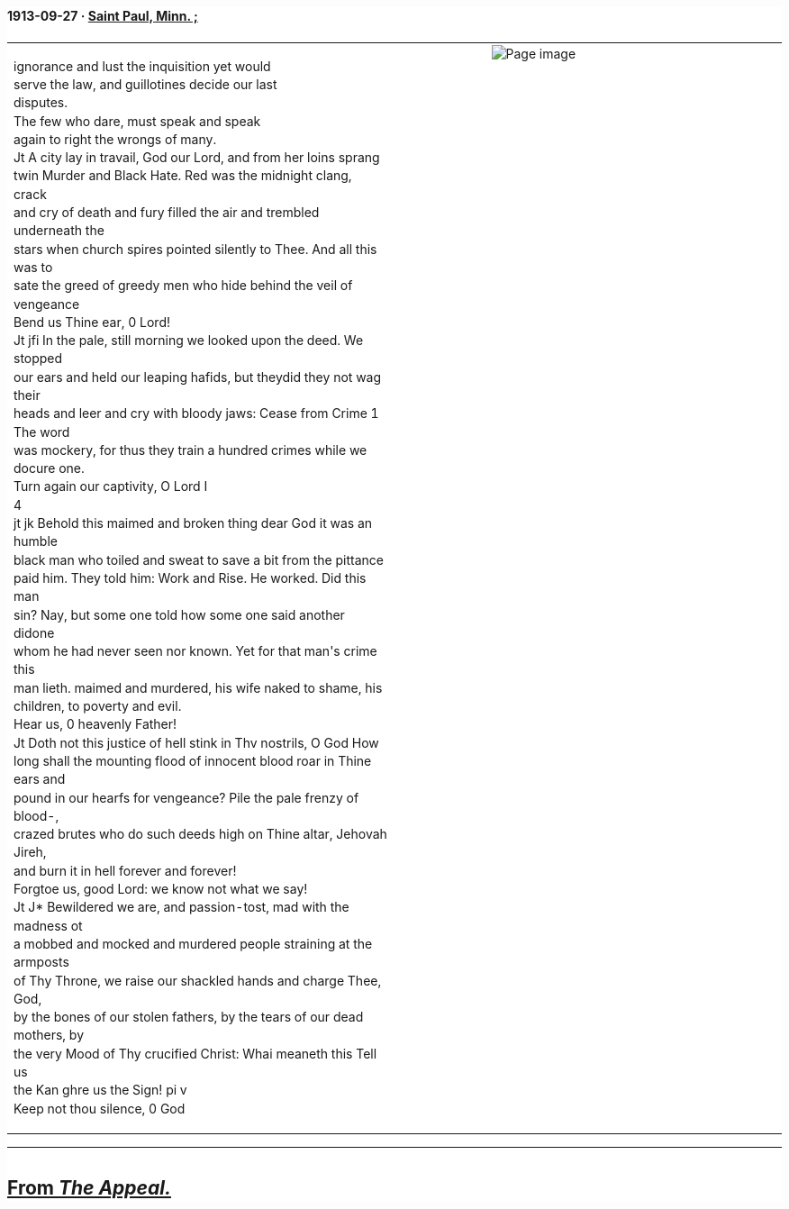 #### 1913-09-27 &middot; [Saint Paul, Minn. ;](http://dbpedia.org/resource/Saint_Paul%2C_Minnesota)

<table style="width: 100%;"><tr><td style="width: 50%">

  
ignorance and lust the inquisition yet would  
serve the law, and guillotines decide our last  
disputes.  
The few who dare, must speak and speak  
again to right the wrongs of many.  
Jt A city lay in travail, God our Lord, and from her loins sprang  
twin Murder and Black Hate. Red was the midnight clang, crack  
and cry of death and fury filled the air and trembled underneath the  
stars when church spires pointed silently to Thee. And all this was to  
sate the greed of greedy men who hide behind the veil of vengeance  
Bend us Thine ear, 0 Lord!  
Jt jfi In the pale, still morning we looked upon the deed. We stopped  
our ears and held our leaping hafids, but theydid they not wag their  
heads and leer and cry with bloody jaws: Cease from Crime 1 The word  
was mockery, for thus they train a hundred crimes while we docure one.  
Turn again our captivity, O Lord I  
4  
jt jk Behold this maimed and broken thing dear God it was an humble  
black man who toiled and sweat to save a bit from the pittance  
paid him. They told him: Work and Rise. He worked. Did this man  
sin? Nay, but some one told how some one said another didone  
whom he had never seen nor known. Yet for that man&#x27;s crime this  
man lieth. maimed and murdered, his wife naked to shame, his  
children, to poverty and evil.  
Hear us, 0 heavenly Father!  
Jt Doth not this justice of hell stink in Thv nostrils, O God How  
long shall the mounting flood of innocent blood roar in Thine ears and  
pound in our hearfs for vengeance? Pile the pale frenzy of blood-,  
crazed brutes who do such deeds high on Thine altar, Jehovah Jireh,  
and burn it in hell forever and forever!  
Forgtoe us, good Lord: we know not what we say!  
Jt J* Bewildered we are, and passion-tost, mad with the madness ot  
a mobbed and mocked and murdered people straining at the armposts  
of Thy Throne, we raise our shackled hands and charge Thee, God,  
by the bones of our stolen fathers, by the tears of our dead mothers, by  
the very Mood of Thy crucified Christ: Whai meaneth this Tell us  
the Kan ghre us the Sign! pi v­  
Keep not thou silence, 0 God
</td><td style="width: 50%; max-height: 75%; margin: auto; display: block;">
<img alt="Page image" src="https://chroniclingamerica.loc.gov/iiif/2/mnhi_funkley_ver02%2Fdata%2Fsn83016810%2F00280768042%2F1913092701%2F0444.jp2/pct:38.367679,57.265134,25.140094,35.887388/!600,600/0/default.jpg"/>
</td>
</tr></table>

---

## [From _The Appeal._](https://chroniclingamerica.loc.gov/lccn/sn83016810/1913-09-27/ed-1/seq-2)
